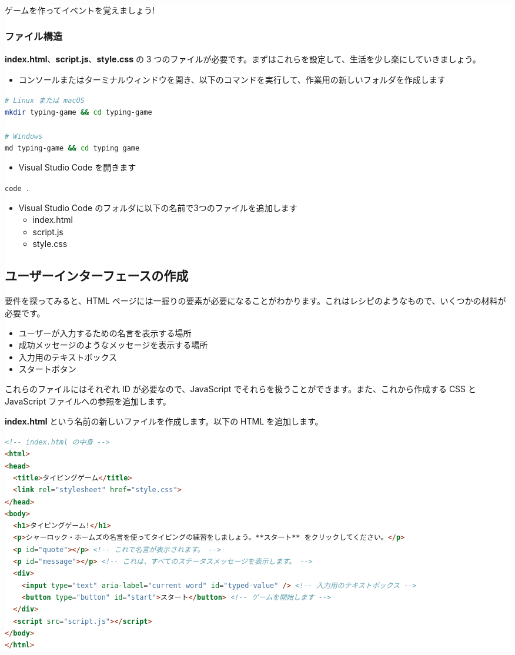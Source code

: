 ゲームを作ってイベントを覚えましょう!

### ファイル構造

**index.html**、**script.js**、**style.css** の 3 つのファイルが必要です。まずはこれらを設定して、生活を少し楽にしていきましょう。

- コンソールまたはターミナルウィンドウを開き、以下のコマンドを実行して、作業用の新しいフォルダを作成します

```bash
# Linux または macOS
mkdir typing-game && cd typing-game

# Windows
md typing-game && cd typing game
```

- Visual Studio Code を開きます

```bash
code .
```

- Visual Studio Code のフォルダに以下の名前で3つのファイルを追加します
  - index.html
  - script.js
  - style.css

## ユーザーインターフェースの作成

要件を探ってみると、HTML ページには一握りの要素が必要になることがわかります。これはレシピのようなもので、いくつかの材料が必要です。

- ユーザーが入力するための名言を表示する場所
- 成功メッセージのようなメッセージを表示する場所
- 入力用のテキストボックス
- スタートボタン

これらのファイルにはそれぞれ ID が必要なので、JavaScript でそれらを扱うことができます。また、これから作成する CSS と JavaScript ファイルへの参照を追加します。

**index.html** という名前の新しいファイルを作成します。以下の HTML を追加します。

```html
<!-- index.html の中身 -->
<html>
<head>
  <title>タイピングゲーム</title>
  <link rel="stylesheet" href="style.css">
</head>
<body>
  <h1>タイピングゲーム!</h1>
  <p>シャーロック・ホームズの名言を使ってタイピングの練習をしましょう。**スタート** をクリックしてください。</p>
  <p id="quote"></p> <!-- これで名言が表示されます。 -->
  <p id="message"></p> <!-- これは、すべてのステータスメッセージを表示します。 -->
  <div>
    <input type="text" aria-label="current word" id="typed-value" /> <!-- 入力用のテキストボックス -->
    <button type="button" id="start">スタート</button> <!-- ゲームを開始します -->
  </div>
  <script src="script.js"></script>
</body>
</html>
```
